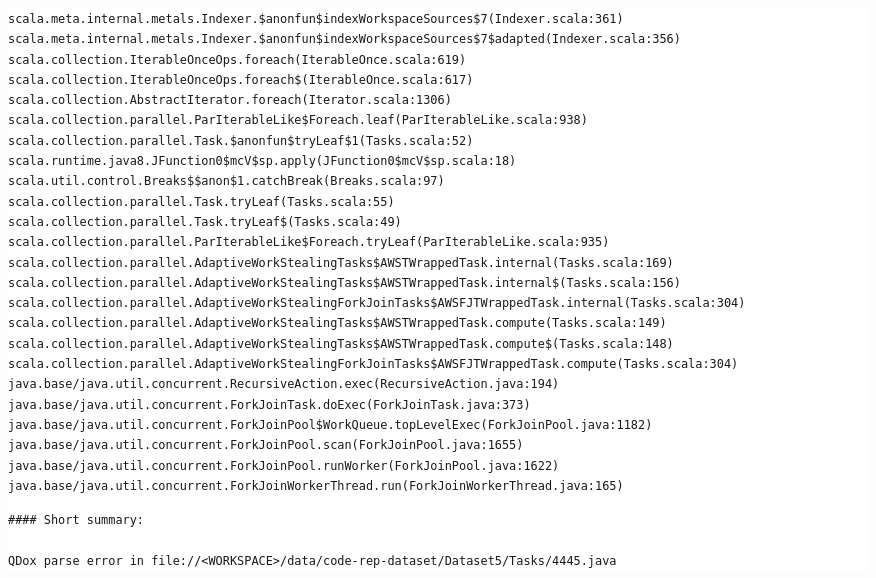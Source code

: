 	scala.meta.internal.metals.Indexer.$anonfun$indexWorkspaceSources$7(Indexer.scala:361)
	scala.meta.internal.metals.Indexer.$anonfun$indexWorkspaceSources$7$adapted(Indexer.scala:356)
	scala.collection.IterableOnceOps.foreach(IterableOnce.scala:619)
	scala.collection.IterableOnceOps.foreach$(IterableOnce.scala:617)
	scala.collection.AbstractIterator.foreach(Iterator.scala:1306)
	scala.collection.parallel.ParIterableLike$Foreach.leaf(ParIterableLike.scala:938)
	scala.collection.parallel.Task.$anonfun$tryLeaf$1(Tasks.scala:52)
	scala.runtime.java8.JFunction0$mcV$sp.apply(JFunction0$mcV$sp.scala:18)
	scala.util.control.Breaks$$anon$1.catchBreak(Breaks.scala:97)
	scala.collection.parallel.Task.tryLeaf(Tasks.scala:55)
	scala.collection.parallel.Task.tryLeaf$(Tasks.scala:49)
	scala.collection.parallel.ParIterableLike$Foreach.tryLeaf(ParIterableLike.scala:935)
	scala.collection.parallel.AdaptiveWorkStealingTasks$AWSTWrappedTask.internal(Tasks.scala:169)
	scala.collection.parallel.AdaptiveWorkStealingTasks$AWSTWrappedTask.internal$(Tasks.scala:156)
	scala.collection.parallel.AdaptiveWorkStealingForkJoinTasks$AWSFJTWrappedTask.internal(Tasks.scala:304)
	scala.collection.parallel.AdaptiveWorkStealingTasks$AWSTWrappedTask.compute(Tasks.scala:149)
	scala.collection.parallel.AdaptiveWorkStealingTasks$AWSTWrappedTask.compute$(Tasks.scala:148)
	scala.collection.parallel.AdaptiveWorkStealingForkJoinTasks$AWSFJTWrappedTask.compute(Tasks.scala:304)
	java.base/java.util.concurrent.RecursiveAction.exec(RecursiveAction.java:194)
	java.base/java.util.concurrent.ForkJoinTask.doExec(ForkJoinTask.java:373)
	java.base/java.util.concurrent.ForkJoinPool$WorkQueue.topLevelExec(ForkJoinPool.java:1182)
	java.base/java.util.concurrent.ForkJoinPool.scan(ForkJoinPool.java:1655)
	java.base/java.util.concurrent.ForkJoinPool.runWorker(ForkJoinPool.java:1622)
	java.base/java.util.concurrent.ForkJoinWorkerThread.run(ForkJoinWorkerThread.java:165)
```
#### Short summary: 

QDox parse error in file://<WORKSPACE>/data/code-rep-dataset/Dataset5/Tasks/4445.java
